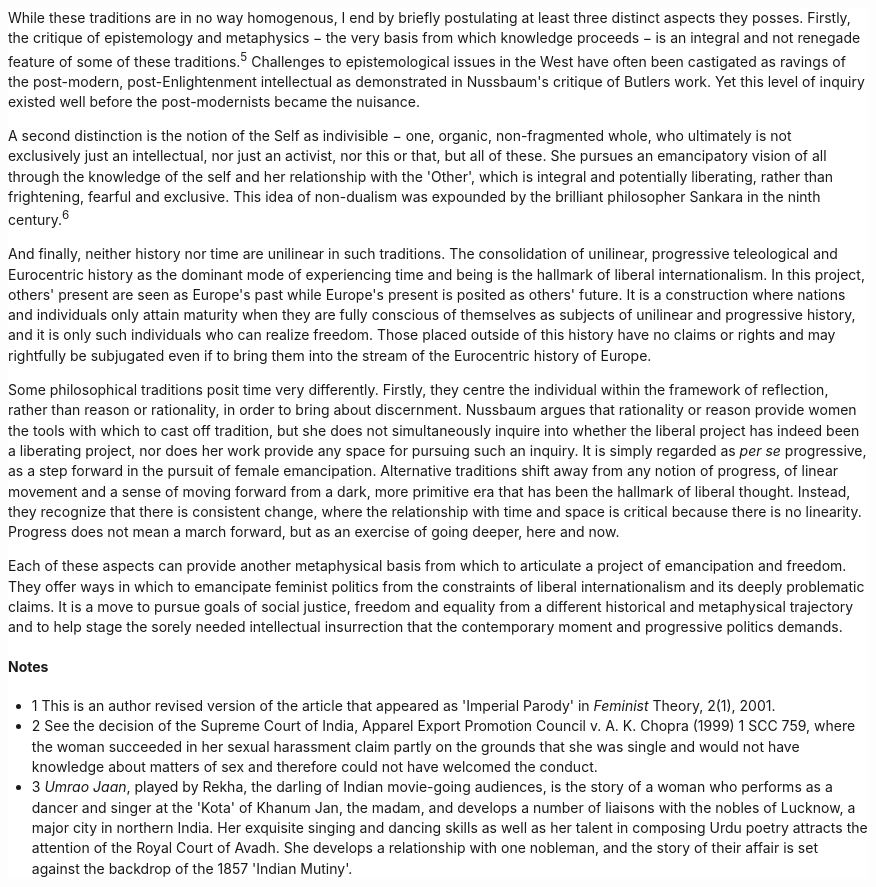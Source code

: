 While these traditions are in no way homogenous, I end by briefly postulating at least three distinct aspects they posses. Firstly, the critique of epistemology and  $\text{metaphysics} - \text{the very basis from which knowledge proceeds} - \text{is an integral and not}$ renegade feature of some of these traditions.<sup>5</sup> Challenges to epistemological issues in the West have often been castigated as ravings of the post-modern, post-Enlightenment intellectual as demonstrated in Nussbaum's critique of Butlers work. Yet this level of inquiry existed well before the post-modernists became the nuisance.

A second distinction is the notion of the Self as indivisible  $-$  one, organic, non-fragmented whole, who ultimately is not exclusively just an intellectual, nor just an activist, nor this or that, but all of these. She pursues an emancipatory vision of all through the knowledge of the self and her relationship with the 'Other', which is integral and potentially liberating, rather than frightening, fearful and exclusive. This idea of non-dualism was expounded by the brilliant philosopher Sankara in the ninth century.<sup>6</sup>

And finally, neither history nor time are unilinear in such traditions. The consolidation of unilinear, progressive teleological and Eurocentric history as the dominant mode of experiencing time and being is the hallmark of liberal internationalism. In this project, others' present are seen as Europe's past while Europe's present is posited as others' future. It is a construction where nations and individuals only attain maturity when they are fully conscious of themselves as subjects of unilinear and progressive history, and it is only such individuals who can realize freedom. Those placed outside of this history have no claims or rights and may rightfully be subjugated even if to bring them into the stream of the Eurocentric history of Europe.

Some philosophical traditions posit time very differently. Firstly, they centre the individual within the framework of reflection, rather than reason or rationality, in order to bring about discernment. Nussbaum argues that rationality or reason provide women the tools with which to cast off tradition, but she does not simultaneously inquire into whether the liberal project has indeed been a liberating project, nor does her work provide any space for pursuing such an inquiry. It is simply regarded as *per se* progressive, as a step forward in the pursuit of female emancipation. Alternative traditions shift away from any notion of progress, of linear movement and a sense of moving forward from a dark, more primitive era that has been the hallmark of liberal thought. Instead, they recognize that there is consistent change, where the relationship with time and space is critical because there is no linearity. Progress does not mean a march forward, but as an exercise of going deeper, here and now.

Each of these aspects can provide another metaphysical basis from which to articulate a project of emancipation and freedom. They offer ways in which to emancipate feminist politics from the constraints of liberal internationalism and its deeply problematic claims. It is a move to pursue goals of social justice, freedom and equality from a different historical and metaphysical trajectory and to help stage the sorely needed intellectual insurrection that the contemporary moment and progressive politics demands.

#### Notes

- 1 This is an author revised version of the article that appeared as 'Imperial Parody' in *Feminist* Theory, 2(1), 2001.
- 2 See the decision of the Supreme Court of India, Apparel Export Promotion Council v. A. K. Chopra (1999) 1 SCC 759, where the woman succeeded in her sexual harassment claim partly on the grounds that she was single and would not have knowledge about matters of sex and therefore could not have welcomed the conduct.
- 3 *Umrao Jaan*, played by Rekha, the darling of Indian movie-going audiences, is the story of a woman who performs as a dancer and singer at the 'Kota' of Khanum Jan, the madam, and develops a number of liaisons with the nobles of Lucknow, a major city in northern India. Her exquisite singing and dancing skills as well as her talent in composing Urdu poetry attracts the attention of the Royal Court of Avadh. She develops a relationship with one nobleman, and the story of their affair is set against the backdrop of the 1857 'Indian Mutiny'.